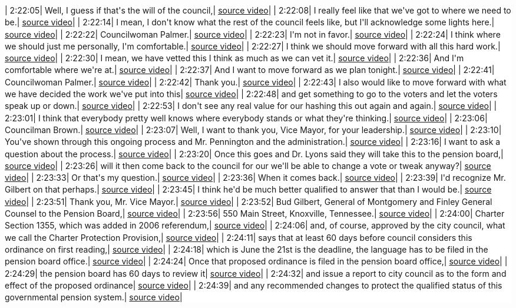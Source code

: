 | 2:22:05| Well, I guess if that's the will of the council,| [source video](https://archive.org/details/citycouncilwsr3877120514?start=8525)|
| 2:22:08| I really feel like that we've got to where we need to be.| [source video](https://archive.org/details/citycouncilwsr3877120514?start=8528)|
| 2:22:14| I mean, I don't know what the rest of the council feels like, but I'll acknowledge some lights here.| [source video](https://archive.org/details/citycouncilwsr3877120514?start=8534)|
| 2:22:22| Councilwoman Palmer.| [source video](https://archive.org/details/citycouncilwsr3877120514?start=8542)|
| 2:22:23| I'm not in favor.| [source video](https://archive.org/details/citycouncilwsr3877120514?start=8543)|
| 2:22:24| I think where we should just me personally, I'm comfortable.| [source video](https://archive.org/details/citycouncilwsr3877120514?start=8544)|
| 2:22:27| I think we should move forward with all this hard work.| [source video](https://archive.org/details/citycouncilwsr3877120514?start=8547)|
| 2:22:30| I mean, we have vetted this I think as much as we can vet it.| [source video](https://archive.org/details/citycouncilwsr3877120514?start=8550)|
| 2:22:36| And I'm comfortable where we're at.| [source video](https://archive.org/details/citycouncilwsr3877120514?start=8556)|
| 2:22:37| And I want to move forward as we plan tonight.| [source video](https://archive.org/details/citycouncilwsr3877120514?start=8557)|
| 2:22:41| Councilwoman Palmer.| [source video](https://archive.org/details/citycouncilwsr3877120514?start=8561)|
| 2:22:42| Thank you.| [source video](https://archive.org/details/citycouncilwsr3877120514?start=8562)|
| 2:22:43| I also would like to move forward with what we have decided the work we've put into this| [source video](https://archive.org/details/citycouncilwsr3877120514?start=8563)|
| 2:22:48| and get something to go to the voters and let the voters speak up or down.| [source video](https://archive.org/details/citycouncilwsr3877120514?start=8568)|
| 2:22:53| I don't see any real value for our hashing this out again and again.| [source video](https://archive.org/details/citycouncilwsr3877120514?start=8573)|
| 2:23:01| I think that everybody pretty well knows where everybody stands or what they're thinking.| [source video](https://archive.org/details/citycouncilwsr3877120514?start=8581)|
| 2:23:06| Councilman Brown.| [source video](https://archive.org/details/citycouncilwsr3877120514?start=8586)|
| 2:23:07| Well, I want to thank you, Vice Mayor, for your leadership.| [source video](https://archive.org/details/citycouncilwsr3877120514?start=8587)|
| 2:23:10| You've shown through this ongoing process and Mr. Pennington and the administration.| [source video](https://archive.org/details/citycouncilwsr3877120514?start=8590)|
| 2:23:16| I want to ask a question about the process.| [source video](https://archive.org/details/citycouncilwsr3877120514?start=8596)|
| 2:23:20| Once this goes and Dr. Lyons said they will take this to the pension board,| [source video](https://archive.org/details/citycouncilwsr3877120514?start=8600)|
| 2:23:26| will it then come back to the council for our we'll be able to change a vote or tweak anyway?| [source video](https://archive.org/details/citycouncilwsr3877120514?start=8606)|
| 2:23:33| Or that's my question.| [source video](https://archive.org/details/citycouncilwsr3877120514?start=8613)|
| 2:23:36| When it comes back.| [source video](https://archive.org/details/citycouncilwsr3877120514?start=8616)|
| 2:23:39| I'd recognize Mr. Gilbert on that perhaps.| [source video](https://archive.org/details/citycouncilwsr3877120514?start=8619)|
| 2:23:45| I think he'd be much better qualified to answer that than I would be.| [source video](https://archive.org/details/citycouncilwsr3877120514?start=8625)|
| 2:23:51| Thank you, Mr. Vice Mayor.| [source video](https://archive.org/details/citycouncilwsr3877120514?start=8631)|
| 2:23:52| Bud Gilbert, General of Montgomery and Finley General Counsel to the Pension Board,| [source video](https://archive.org/details/citycouncilwsr3877120514?start=8632)|
| 2:23:56| 550 Main Street, Knoxville, Tennessee.| [source video](https://archive.org/details/citycouncilwsr3877120514?start=8636)|
| 2:24:00| Charter Section 1355, which was added in 2006 referendum,| [source video](https://archive.org/details/citycouncilwsr3877120514?start=8640)|
| 2:24:06| and, of course, approved by the city council, what we call the Charter Protection Provision,| [source video](https://archive.org/details/citycouncilwsr3877120514?start=8646)|
| 2:24:11| says that at least 60 days before council considers this ordinance on first reading,| [source video](https://archive.org/details/citycouncilwsr3877120514?start=8651)|
| 2:24:18| which is June the 21st is the deadline, the language has to be filed in the pension board office.| [source video](https://archive.org/details/citycouncilwsr3877120514?start=8658)|
| 2:24:24| Once that proposed ordinance is filed in the pension board office,| [source video](https://archive.org/details/citycouncilwsr3877120514?start=8664)|
| 2:24:29| the pension board has 60 days to review it| [source video](https://archive.org/details/citycouncilwsr3877120514?start=8669)|
| 2:24:32| and issue a report to city council as to the form and effect of the proposed ordinance| [source video](https://archive.org/details/citycouncilwsr3877120514?start=8672)|
| 2:24:39| and any recommended changes to protect the qualified status of this governmental pension system.| [source video](https://archive.org/details/citycouncilwsr3877120514?start=8679)|